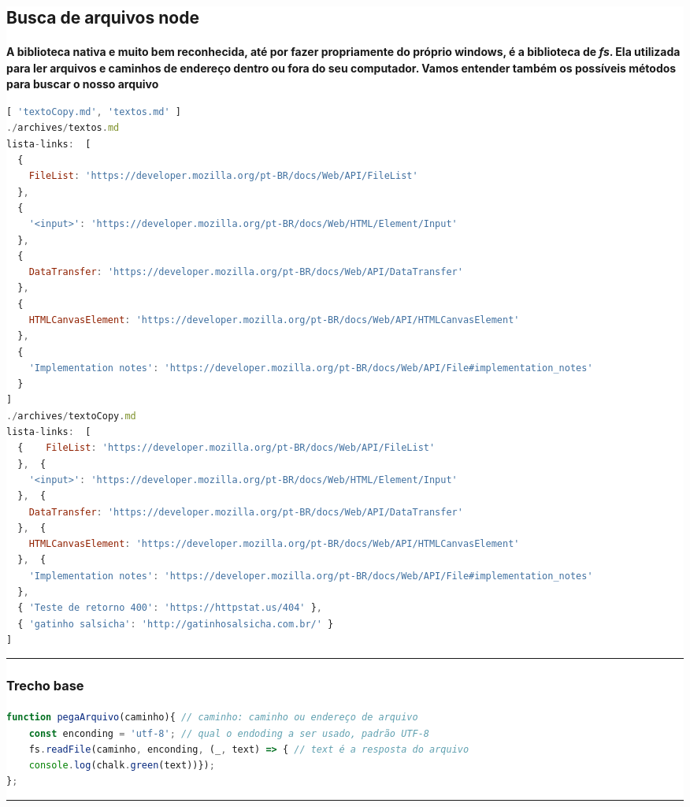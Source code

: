 ## Busca de arquivos node

**A biblioteca nativa e muito bem reconhecida, até por fazer propriamente do próprio windows, é a biblioteca de *fs*. Ela utilizada para ler arquivos e caminhos de endereço dentro ou fora do seu computador. Vamos entender também os possíveis métodos para buscar o nosso arquivo**

```js
[ 'textoCopy.md', 'textos.md' ]
./archives/textos.md
lista-links:  [
  {
    FileList: 'https://developer.mozilla.org/pt-BR/docs/Web/API/FileList'
  },
  {
    '<input>': 'https://developer.mozilla.org/pt-BR/docs/Web/HTML/Element/Input'
  },
  {
    DataTransfer: 'https://developer.mozilla.org/pt-BR/docs/Web/API/DataTransfer'
  },
  {
    HTMLCanvasElement: 'https://developer.mozilla.org/pt-BR/docs/Web/API/HTMLCanvasElement'
  },
  {
    'Implementation notes': 'https://developer.mozilla.org/pt-BR/docs/Web/API/File#implementation_notes'
  }
]
./archives/textoCopy.md
lista-links:  [
  {    FileList: 'https://developer.mozilla.org/pt-BR/docs/Web/API/FileList' 
  },  {
    '<input>': 'https://developer.mozilla.org/pt-BR/docs/Web/HTML/Element/Input'
  },  {
    DataTransfer: 'https://developer.mozilla.org/pt-BR/docs/Web/API/DataTransfer'
  },  {
    HTMLCanvasElement: 'https://developer.mozilla.org/pt-BR/docs/Web/API/HTMLCanvasElement'
  },  {
    'Implementation notes': 'https://developer.mozilla.org/pt-BR/docs/Web/API/File#implementation_notes'
  },
  { 'Teste de retorno 400': 'https://httpstat.us/404' },
  { 'gatinho salsicha': 'http://gatinhosalsicha.com.br/' }
]
```

---
### Trecho base

```jsx
function pegaArquivo(caminho){ // caminho: caminho ou endereço de arquivo
    const enconding = 'utf-8'; // qual o endoding a ser usado, padrão UTF-8
    fs.readFile(caminho, enconding, (_, text) => { // text é a resposta do arquivo
    console.log(chalk.green(text))});
};
```

---